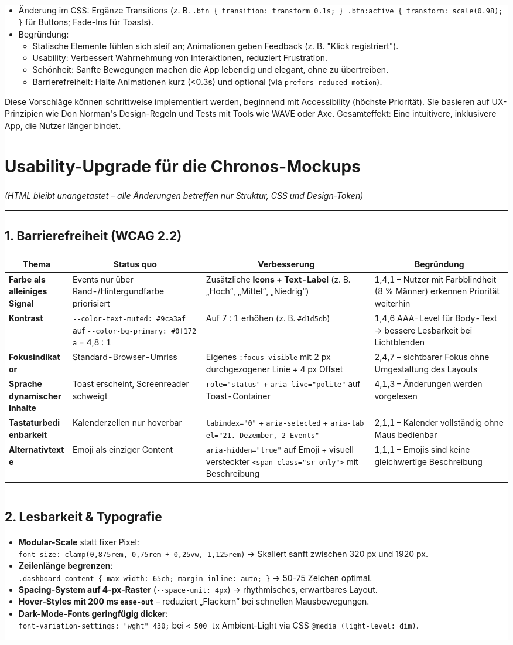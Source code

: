   - Änderung im CSS: Ergänze Transitions (z. B. `.btn { transition: transform 0.1s; } .btn:active { transform: scale(0.98); }` für Buttons; Fade-Ins für Toasts).
  - Begründung:
    - Statische Elemente fühlen sich steif an; Animationen geben Feedback (z. B. "Klick registriert").
    - Usability: Verbessert Wahrnehmung von Interaktionen, reduziert Frustration.
    - Schönheit: Sanfte Bewegungen machen die App lebendig und elegant, ohne zu übertreiben.
    - Barrierefreiheit: Halte Animationen kurz (<0.3s) und optional (via `prefers-reduced-motion`).

Diese Vorschläge können schrittweise implementiert werden, beginnend mit Accessibility (höchste Priorität). Sie basieren auf UX-Prinzipien wie Don Norman's Design-Regeln und Tests mit Tools wie WAVE oder Axe. Gesamteffekt: Eine intuitivere, inklusivere App, die Nutzer länger bindet.



# Usability-Upgrade für die Chronos-Mockups

*(HTML bleibt unangetastet – alle Änderungen betreffen nur Struktur, CSS und Design-Token)*

---

## 1. Barrierefreiheit (WCAG 2.2)

| Thema                           | Status quo                                                                | Verbesserung                                                                                   | Begründung                                                                 |
| ------------------------------- | ------------------------------------------------------------------------- | ---------------------------------------------------------------------------------------------- | -------------------------------------------------------------------------- |
| **Farbe als alleiniges Signal** | Events nur über Rand-/Hintergundfarbe priorisiert                         | Zusätzliche **Icons + Text-Label** (z. B. „Hoch“, „Mittel“, „Niedrig“)                         | 1,4,1 – Nutzer mit Farbblindheit (8 % Männer) erkennen Priorität weiterhin |
| **Kontrast**                    | `--color-text-muted: #9ca3af` auf `--color-bg-primary: #0f172a` = 4,8 : 1 | Auf 7 : 1 erhöhen (z. B. `#d1d5db`)                                                            | 1,4,6 AAA-Level für Body-Text → bessere Lesbarkeit bei Lichtblenden        |
| **Fokusindikator**              | Standard-Browser-Umriss                                                   | Eigenes `:focus-visible` mit 2 px durchgezogener Linie + 4 px Offset                           | 2,4,7 – sichtbarer Fokus ohne Umgestaltung des Layouts                     |
| **Sprache dynamischer Inhalte** | Toast erscheint, Screenreader schweigt                                    | `role="status"` + `aria-live="polite"` auf Toast-Container                                     | 4,1,3 – Änderungen werden vorgelesen                                       |
| **Tastaturbedienbarkeit**       | Kalenderzellen nur hoverbar                                               | `tabindex="0"` + `aria-selected` + `aria-label="21. Dezember, 2 Events"`                       | 2,1,1 – Kalender vollständig ohne Maus bedienbar                           |
| **Alternativtexte**             | Emoji als einziger Content                                                | `aria-hidden="true"` auf Emoji + visuell versteckter `<span class="sr-only">` mit Beschreibung | 1,1,1 – Emojis sind keine gleichwertige Beschreibung                       |

---

## 2. Lesbarkeit & Typografie

- **Modular-Scale** statt fixer Pixel:  
  `font-size: clamp(0,875rem, 0,75rem + 0,25vw, 1,125rem)` → Skaliert sanft zwischen 320 px und 1920 px.
- **Zeilenlänge begrenzen**:  
  `.dashboard-content { max-width: 65ch; margin-inline: auto; }` → 50-75 Zeichen optimal.
- **Spacing-System auf 4-px-Raster** (`--space-unit: 4px`) → rhythmisches, erwartbares Layout.
- **Hover-Styles mit 200 ms `ease-out`** – reduziert „Flackern“ bei schnellen Mausbewegungen.
- **Dark-Mode-Fonts geringfügig dicker**:  
  `font-variation-settings: "wght" 430;` bei `< 500 lx` Ambient-Light via CSS `@media (light-level: dim)`.

---

